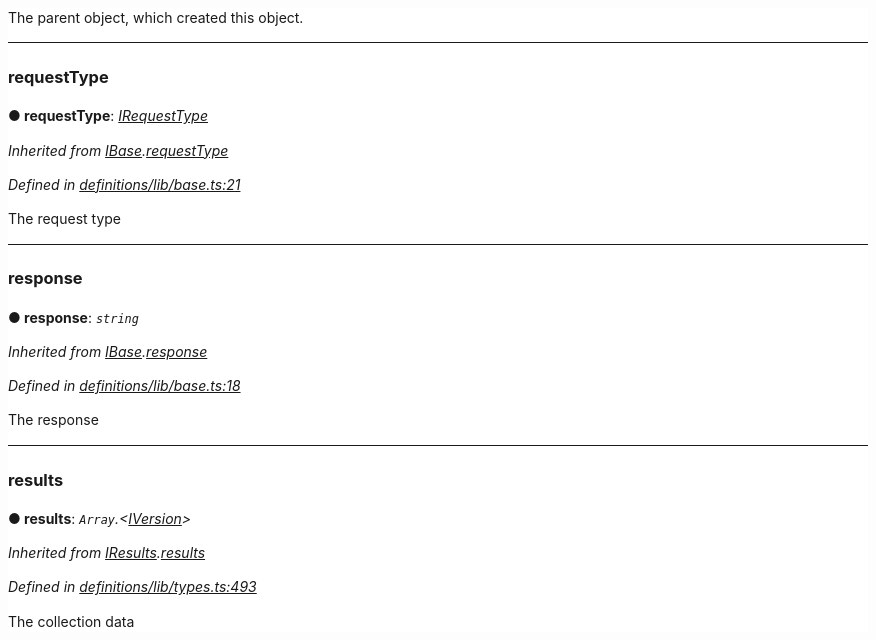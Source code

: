 
The parent object, which created this object.




___

<a id="requesttype"></a>

###  requestType

**●  requestType**:  *[IRequestType](../modules/_definitions_lib_requesttype_.md#irequesttype)* 

*Inherited from [IBase](_definitions_lib_base_.ibase.md).[requestType](_definitions_lib_base_.ibase.md#requesttype)*

*Defined in [definitions/lib/base.ts:21](https://github.com/gunjandatta/sprest/blob/3de79f1/src/definitions/lib/base.ts#L21)*



The request type




___

<a id="response"></a>

###  response

**●  response**:  *`string`* 

*Inherited from [IBase](_definitions_lib_base_.ibase.md).[response](_definitions_lib_base_.ibase.md#response)*

*Defined in [definitions/lib/base.ts:18](https://github.com/gunjandatta/sprest/blob/3de79f1/src/definitions/lib/base.ts#L18)*



The response




___

<a id="results"></a>

###  results

**●  results**:  *`Array`.<[IVersion](_definitions_lib_types_.iversion.md)>* 

*Inherited from [IResults](_definitions_lib_types_.iresults.md).[results](_definitions_lib_types_.iresults.md#results)*

*Defined in [definitions/lib/types.ts:493](https://github.com/gunjandatta/sprest/blob/3de79f1/src/definitions/lib/types.ts#L493)*



The collection data
